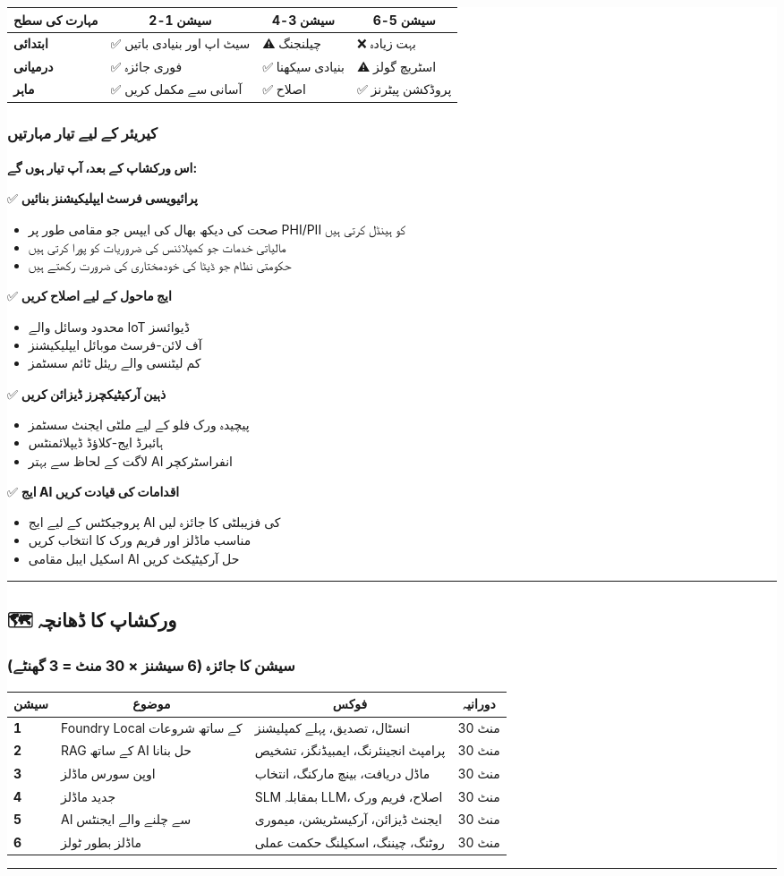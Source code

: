 | مہارت کی سطح | سیشن 1-2 | سیشن 3-4 | سیشن 5-6 |
|-------------|-------------|-------------|-------------|
| **ابتدائی** | ✅ سیٹ اپ اور بنیادی باتیں | ⚠️ چیلنجنگ | ❌ بہت زیادہ |
| **درمیانی** | ✅ فوری جائزہ | ✅ بنیادی سیکھنا | ⚠️ اسٹریچ گولز |
| **ماہر** | ✅ آسانی سے مکمل کریں | ✅ اصلاح | ✅ پروڈکشن پیٹرنز |

### کیریئر کے لیے تیار مہارتیں

**اس ورکشاپ کے بعد، آپ تیار ہوں گے:**

✅ **پرائیویسی فرسٹ ایپلیکیشنز بنائیں**
- صحت کی دیکھ بھال کی ایپس جو مقامی طور پر PHI/PII کو ہینڈل کرتی ہیں
- مالیاتی خدمات جو کمپلائنس کی ضروریات کو پورا کرتی ہیں
- حکومتی نظام جو ڈیٹا کی خودمختاری کی ضرورت رکھتے ہیں

✅ **ایج ماحول کے لیے اصلاح کریں**
- محدود وسائل والے IoT ڈیوائسز
- آف لائن-فرسٹ موبائل ایپلیکیشنز
- کم لیٹنسی والے ریئل ٹائم سسٹمز

✅ **ذہین آرکیٹیکچرز ڈیزائن کریں**
- پیچیدہ ورک فلو کے لیے ملٹی ایجنٹ سسٹمز
- ہائبرڈ ایج-کلاؤڈ ڈیپلائمنٹس
- لاگت کے لحاظ سے بہتر AI انفراسٹرکچر

✅ **ایج AI اقدامات کی قیادت کریں**
- پروجیکٹس کے لیے ایج AI کی فزیبلٹی کا جائزہ لیں
- مناسب ماڈلز اور فریم ورک کا انتخاب کریں
- اسکیل ایبل مقامی AI حل آرکیٹیکٹ کریں

---

## 🗺️ ورکشاپ کا ڈھانچہ

### سیشن کا جائزہ (6 سیشنز × 30 منٹ = 3 گھنٹے)

| سیشن | موضوع | فوکس | دورانیہ |
|---------|-------|-------|----------|
| **1** | Foundry Local کے ساتھ شروعات | انسٹال، تصدیق، پہلے کمپلیشنز | 30 منٹ |
| **2** | RAG کے ساتھ AI حل بنانا | پرامپٹ انجینئرنگ، ایمبیڈنگز، تشخیص | 30 منٹ |
| **3** | اوپن سورس ماڈلز | ماڈل دریافت، بینچ مارکنگ، انتخاب | 30 منٹ |
| **4** | جدید ماڈلز | SLM بمقابلہ LLM، اصلاح، فریم ورک | 30 منٹ |
| **5** | AI سے چلنے والے ایجنٹس | ایجنٹ ڈیزائن، آرکیسٹریشن، میموری | 30 منٹ |
| **6** | ماڈلز بطور ٹولز | روٹنگ، چیننگ، اسکیلنگ حکمت عملی | 30 منٹ |

---
